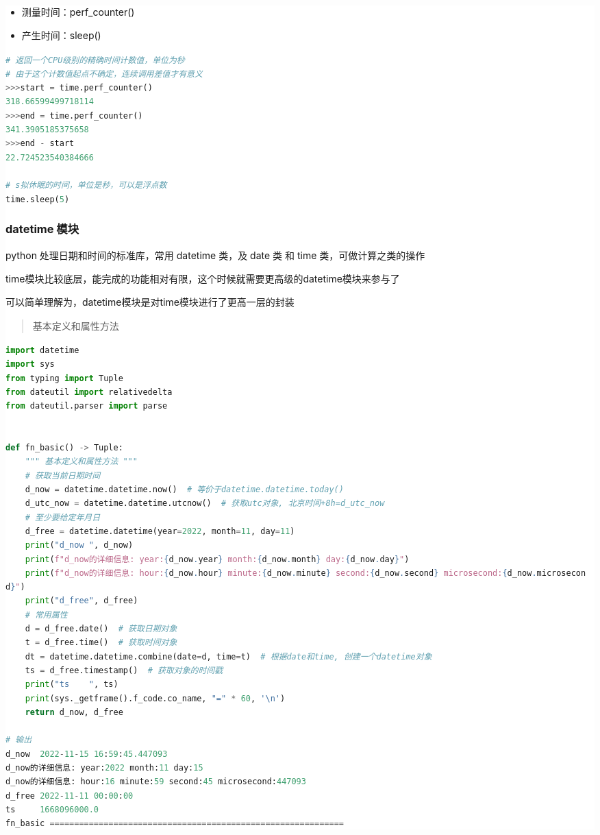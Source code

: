 * 测量时间：perf_counter()

* 产生时间：sleep()

```python
# 返回一个CPU级别的精确时间计数值，单位为秒
# 由于这个计数值起点不确定，连续调用差值才有意义
>>>start = time.perf_counter()
318.66599499718114
>>>end = time.perf_counter()
341.3905185375658
>>>end - start
22.724523540384666

# s拟休眠的时间，单位是秒，可以是浮点数
time.sleep(5)
```

### datetime 模块

python 处理日期和时间的标准库，常用 datetime 类，及 date 类 和 time 类，可做计算之类的操作

time模块比较底层，能完成的功能相对有限，这个时候就需要更高级的datetime模块来参与了

可以简单理解为，datetime模块是对time模块进行了更高一层的封装

> 基本定义和属性方法

```python
import datetime
import sys
from typing import Tuple
from dateutil import relativedelta
from dateutil.parser import parse


def fn_basic() -> Tuple:
    """ 基本定义和属性方法 """
    # 获取当前日期时间
    d_now = datetime.datetime.now()  # 等价于datetime.datetime.today()
    d_utc_now = datetime.datetime.utcnow()  # 获取utc对象, 北京时间+8h=d_utc_now
    # 至少要给定年月日
    d_free = datetime.datetime(year=2022, month=11, day=11)
    print("d_now ", d_now)
    print(f"d_now的详细信息: year:{d_now.year} month:{d_now.month} day:{d_now.day}")
    print(f"d_now的详细信息: hour:{d_now.hour} minute:{d_now.minute} second:{d_now.second} microsecond:{d_now.microsecond}")
    print("d_free", d_free)
    # 常用属性
    d = d_free.date()  # 获取日期对象
    t = d_free.time()  # 获取时间对象
    dt = datetime.datetime.combine(date=d, time=t)  # 根据date和time, 创建一个datetime对象
    ts = d_free.timestamp()  # 获取对象的时间戳
    print("ts    ", ts)
    print(sys._getframe().f_code.co_name, "=" * 60, '\n')
    return d_now, d_free

# 输出
d_now  2022-11-15 16:59:45.447093
d_now的详细信息: year:2022 month:11 day:15
d_now的详细信息: hour:16 minute:59 second:45 microsecond:447093
d_free 2022-11-11 00:00:00
ts     1668096000.0
fn_basic ============================================================ 
```

